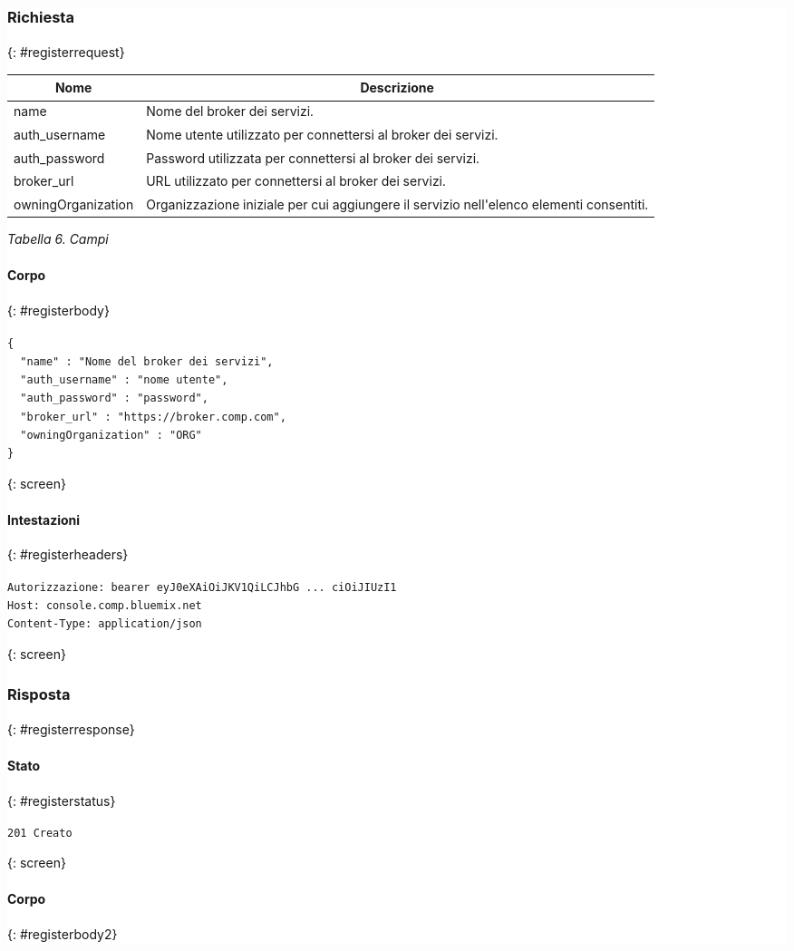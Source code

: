 ### Richiesta
{: #registerrequest}

| **Nome** | **Descrizione** |
|-----------------|-------------------|
| name | Nome del broker dei servizi. |
| auth_username | Nome utente utilizzato per connettersi al broker dei servizi. |
| auth_password | Password utilizzata per connettersi al broker dei servizi. |
| broker_url | URL utilizzato per connettersi al broker dei servizi. |
| owningOrganization | Organizzazione iniziale per cui aggiungere il servizio nell'elenco elementi consentiti. |

*Tabella 6. Campi*

#### Corpo
{: #registerbody}

```
{
  "name" : "Nome del broker dei servizi",
  "auth_username" : "nome utente",
  "auth_password" : "password",
  "broker_url" : "https://broker.comp.com",
  "owningOrganization" : "ORG"
}
```
{: screen}

#### Intestazioni
{: #registerheaders}

```
Autorizzazione: bearer eyJ0eXAiOiJKV1QiLCJhbG ... ciOiJIUzI1
Host: console.comp.bluemix.net
Content-Type: application/json
```
{: screen}

### Risposta
{: #registerresponse}

#### Stato
{: #registerstatus}

```
201 Creato
```
{: screen}

#### Corpo
{: #registerbody2}
